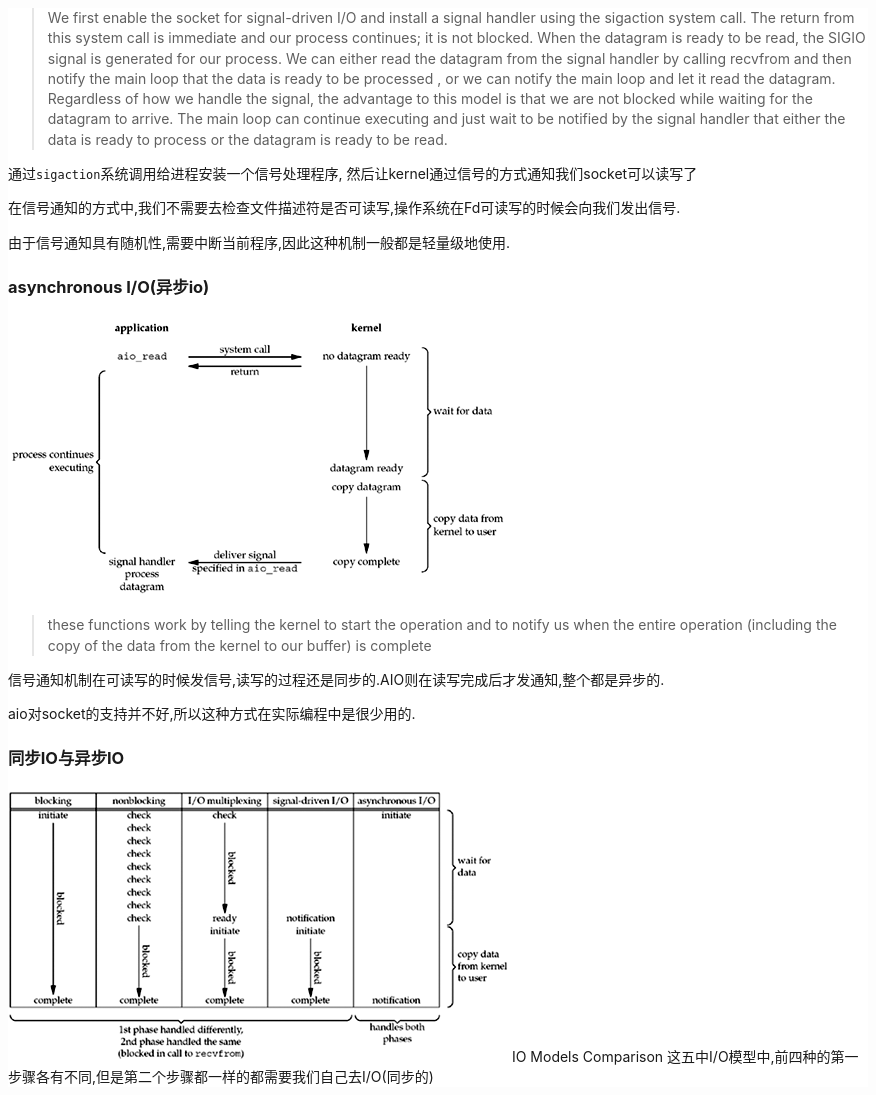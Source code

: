 >We first enable the socket for signal-driven I/O and 
install a signal handler using the sigaction system call. 
The return from this system call is immediate and our process continues; 
it is not blocked. 
When the datagram is ready to be read, the SIGIO signal is generated for our process. 
We can either read the datagram from the signal handler by calling recvfrom and then notify the main loop that the data is ready to be processed , 
or we can notify the main loop and let it read the datagram.<br>
Regardless of how we handle the signal, 
the advantage to this model is that we are not blocked while waiting for the datagram to arrive. 
The main loop can continue executing and 
just wait to be notified by the signal handler that 
either the data is ready to process or the datagram is ready to be read.

通过`sigaction`系统调用给进程安装一个信号处理程序,
然后让kernel通过信号的方式通知我们socket可以读写了

在信号通知的方式中,我们不需要去检查文件描述符是否可读写,操作系统在Fd可读写的时候会向我们发出信号.

由于信号通知具有随机性,需要中断当前程序,因此这种机制一般都是轻量级地使用.

### asynchronous I/O(异步io)

![异步io示意图](images/aio.gif)
> these functions work by telling the kernel to start the operation and 
to notify us when the entire operation (including the copy of the data from the kernel to our buffer) is complete

信号通知机制在可读写的时候发信号,读写的过程还是同步的.AIO则在读写完成后才发通知,整个都是异步的.

aio对socket的支持并不好,所以这种方式在实际编程中是很少用的.


### 同步IO与异步IO
![io模型的比较](images/compare.gif)
IO Models Comparison
这五中I/O模型中,前四种的第一步骤各有不同,但是第二个步骤都一样的都需要我们自己去I/O(同步的)
